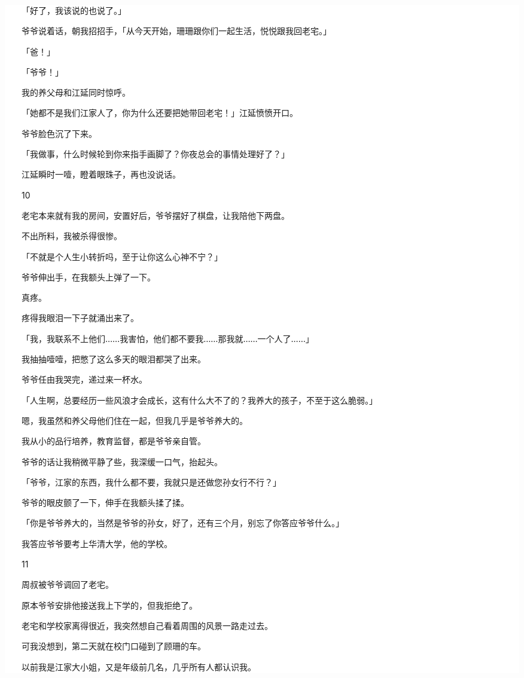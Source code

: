 &emsp;&emsp;「好了，我该说的也说了。」  
  
&emsp;&emsp;爷爷说着话，朝我招招手，「从今天开始，珊珊跟你们一起生活，悦悦跟我回老宅。」  
  
&emsp;&emsp;「爸！」  
  
&emsp;&emsp;「爷爷！」  
  
&emsp;&emsp;我的养父母和江延同时惊呼。  
  
&emsp;&emsp;「她都不是我们江家人了，你为什么还要把她带回老宅！」江延愤愤开口。  
  
&emsp;&emsp;爷爷脸色沉了下来。  
  
&emsp;&emsp;「我做事，什么时候轮到你来指手画脚了？你夜总会的事情处理好了？」  
  
&emsp;&emsp;江延瞬时一噎，瞪着眼珠子，再也没说话。  
  
&emsp;&emsp;10  
  
&emsp;&emsp;老宅本来就有我的房间，安置好后，爷爷摆好了棋盘，让我陪他下两盘。  
  
&emsp;&emsp;不出所料，我被杀得很惨。  
  
&emsp;&emsp;「不就是个人生小转折吗，至于让你这么心神不宁？」  
  
&emsp;&emsp;爷爷伸出手，在我额头上弹了一下。  
  
&emsp;&emsp;真疼。  
  
&emsp;&emsp;疼得我眼泪一下子就涌出来了。　  
  
&emsp;&emsp;「我，我联系不上他们……我害怕，他们都不要我……那我就……一个人了……」  
  
&emsp;&emsp;我抽抽噎噎，把憋了这么多天的眼泪都哭了出来。  
  
&emsp;&emsp;爷爷任由我哭完，递过来一杯水。  
  
&emsp;&emsp;「人生啊，总要经历一些风浪才会成长，这有什么大不了的？我养大的孩子，不至于这么脆弱。」  
  
&emsp;&emsp;嗯，我虽然和养父母他们住在一起，但我几乎是爷爷养大的。  
  
&emsp;&emsp;我从小的品行培养，教育监督，都是爷爷亲自管。  
  
&emsp;&emsp;爷爷的话让我稍微平静了些，我深缓一口气，抬起头。  
  
&emsp;&emsp;「爷爷，江家的东西，我什么都不要，我就只是还做您孙女行不行？」  
  
&emsp;&emsp;爷爷的眼皮颤了一下，伸手在我额头揉了揉。  
  
&emsp;&emsp;「你是爷爷养大的，当然是爷爷的孙女，好了，还有三个月，别忘了你答应爷爷什么。」  
  
&emsp;&emsp;我答应爷爷要考上华清大学，他的学校。  
  
&emsp;&emsp;11  
  
&emsp;&emsp;周叔被爷爷调回了老宅。  
  
&emsp;&emsp;原本爷爷安排他接送我上下学的，但我拒绝了。  
  
&emsp;&emsp;老宅和学校家离得很近，我突然想自己看着周围的风景一路走过去。  
  
&emsp;&emsp;可我没想到，第二天就在校门口碰到了顾珊的车。  
  
&emsp;&emsp;以前我是江家大小姐，又是年级前几名，几乎所有人都认识我。  
  